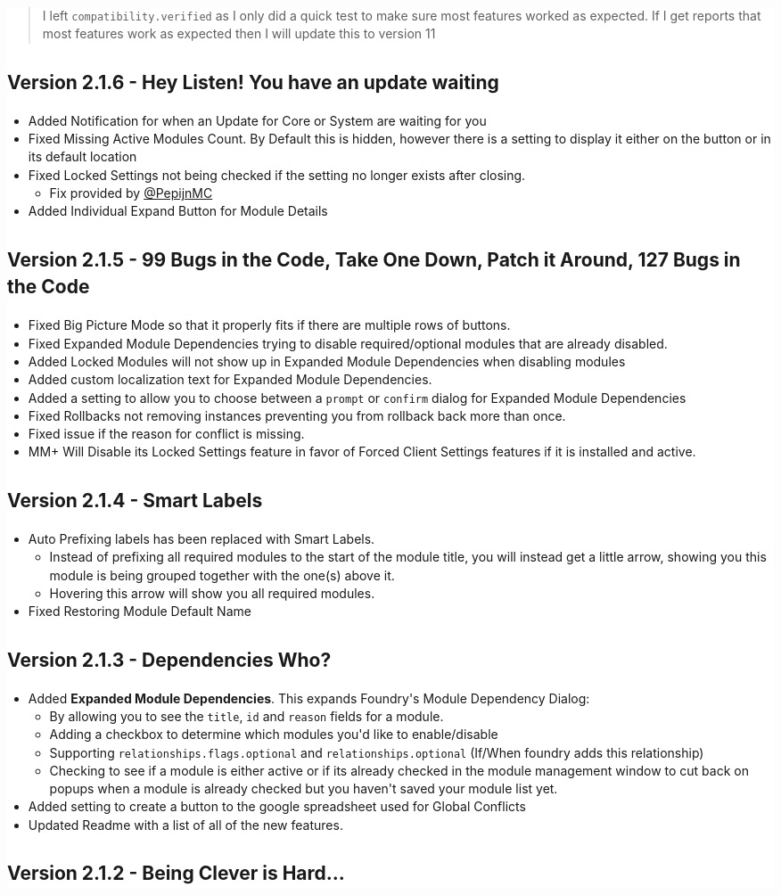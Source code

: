 > I left `compatibility.verified` as I only did a quick test to make sure most features worked as expected.
> If I get reports that most features work as expected then I will update this to version 11

## Version 2.1.6 - Hey Listen! You have an update waiting

- Added Notification for when an Update for Core or System are waiting for you
- Fixed Missing Active Modules Count. By Default this is hidden, however there is a setting to display it either on the button or in its default location
- Fixed Locked Settings not being checked if the setting no longer exists after closing.
  - Fix provided by [@PepijnMC](https://github.com/mouse0270/module-credits/issues/89##issue-1530854149)
- Added Individual Expand Button for Module Details

## Version 2.1.5 - 99 Bugs in the Code, Take One Down, Patch it Around, 127 Bugs in the Code

- Fixed Big Picture Mode so that it properly fits if there are multiple rows of buttons.
- Fixed Expanded Module Dependencies trying to disable required/optional modules that are already disabled.
- Added Locked Modules will not show up in Expanded Module Dependencies when disabling modules
- Added custom localization text for Expanded Module Dependencies.
- Added a setting to allow you to choose between a `prompt` or `confirm` dialog for Expanded Module Dependencies
- Fixed Rollbacks not removing instances preventing you from rollback back more than once.
- Fixed issue if the reason for conflict is missing.
- MM+ Will Disable its Locked Settings feature in favor of Forced Client Settings features if it is installed and active.

## Version 2.1.4 - Smart Labels

- Auto Prefixing labels has been replaced with Smart Labels.
  - Instead of prefixing all required modules to the start of the module title, you will instead get a little arrow, showing you this module is being grouped together with the one(s) above it.
  - Hovering this arrow will show you all required modules.
- Fixed Restoring Module Default Name

## Version 2.1.3 - Dependencies Who?

- Added **Expanded Module Dependencies**. This expands Foundry's Module Dependency Dialog:
  - By allowing you to see the `title`, `id` and `reason` fields for a module.
  - Adding a checkbox to determine which modules you'd like to enable/disable
  - Supporting `relationships.flags.optional` and `relationships.optional` (If/When foundry adds this relationship)
  - Checking to see if a module is either active or if its already checked in the module management window to cut back on popups when a module is already checked but you haven't saved your module list yet.
- Added setting to create a button to the google spreadsheet used for Global Conflicts
- Updated Readme with a list of all of the new features.

## Version 2.1.2 - Being Clever is Hard...
